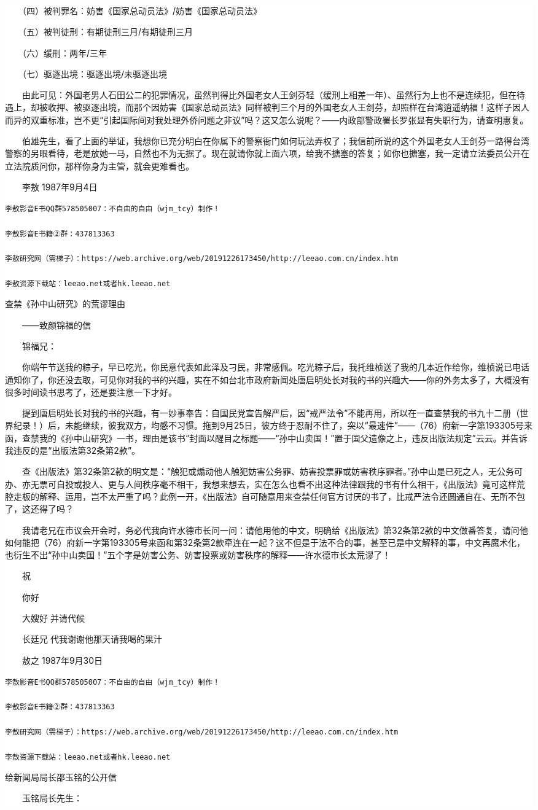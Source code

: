 　　（四）被判罪名：妨害《国家总动员法》/妨害《国家总动员法》

　　（五）被判徒刑：有期徒刑三月/有期徒刑三月

　　（六）缓刑：两年/三年

　　（七）驱逐出境：驱逐出境/未驱逐出境

　　由此可见：外国老男人石田公二的犯罪情况，虽然判得比外国老女人王剑芬轻（缓刑上相差一年）、虽然行为上也不是连续犯，但在待遇上，却被收押、被驱逐出境，而那个因妨害《国家总动员法》同样被判三个月的外国老女人王剑芬，却照样在台湾逍遥纳福！这样子因人而异的双重标准，岂不更“引起国际间对我处理外侨问题之非议”吗？这又怎么说呢？——内政部警政署长罗张显有失职行为，请查明惠复。

　　伯雄先生，看了上面的举证，我想你已充分明白在你属下的警察衙门如何玩法弄权了；我信前所说的这个外国老女人王剑芬一路得台湾警察的另眼看待，老是放她一马，自然也不为无据了。现在就请你就上面六项，给我不搪塞的答复；如你也搪塞，我一定请立法委员公开在立法院质问你，那样你身为主管，就会更难看也。

　　李敖 1987年9月4日

    李敖影音E书QQ群578505007：不自由的自由（wjm_tcy）制作！

    李敖影音E书籍②群：437813363

    李敖研究网（需梯子）：https://web.archive.org/web/20191226173450/http://leeao.com.cn/index.htm

    李敖资源下载站：leeao.net或者hk.leeao.net

查禁《孙中山研究》的荒谬理由

　　——致颜锦福的信

　　锦福兄：

　　你端午节送我的粽子，早已吃光，你民意代表如此泽及刁民，非常感佩。吃光粽子后，我托维桢送了我的几本近作给你，维桢说已电话通知你了，你还没去取，可见你对我的书的兴趣，实在不如台北市政府新闻处唐启明处长对我的书的兴趣大——你的外务太多了，大概没有很多时间读书思考了，还是要注意一下才好。

　　提到唐启明处长对我的书的兴趣，有一妙事奉告：自国民党宣告解严后，因“戒严法令”不能再用，所以在一直查禁我的书九十二册（世界纪录！）后，未能继续，彼我双方，均感不习惯。拖到9月25日，彼方终于忍耐不住了，突以“最速件”——（76）府新一字第193305号来函，查禁我的《孙中山研究》一书，理由是该书“封面以醒目之标题——“孙中山卖国！”置于国父遗像之上，违反出版法规定”云云。并告诉我违反的是“出版法第32条第2款”。

　　查《出版法》第32条第2款的明文是：“触犯或煽动他人触犯妨害公务罪、妨害投票罪或妨害秩序罪者。”孙中山是已死之人，无公务可办、亦无票可自投或投人、更与人间秩序毫不相干，我想来想去，实在怎么也看不出这种法律跟我的书有什么相干，《出版法》竟可这样荒腔走板的解释、运用，岂不太严重了吗？此例一开，《出版法》自可随意用来查禁任何官方讨厌的书了，比戒严法令还圆通自在、无所不包了，这还得了吗？

　　我请老兄在市议会开会时，务必代我向许水德市长问一问：请他用他的中文，明确给《出版法》第32条第2款的中文做番答复，请问他如何能把（76）府新一字第193305号来函和第32条第2款牵连在一起？这不但是于法不合的事，甚至已是中文解释的事，中文再魔术化，也衍生不出“孙中山卖国！”五个字是妨害公务、妨害投票或妨害秩序的解释——许水德市长太荒谬了！

　　祝

　　你好

　　大嫂好 并请代候

　　长廷兄 代我谢谢他那天请我喝的果汁

　　敖之 1987年9月30日

    李敖影音E书QQ群578505007：不自由的自由（wjm_tcy）制作！

    李敖影音E书籍②群：437813363

    李敖研究网（需梯子）：https://web.archive.org/web/20191226173450/http://leeao.com.cn/index.htm

    李敖资源下载站：leeao.net或者hk.leeao.net

给新闻局局长邵玉铭的公开信

　　玉铭局长先生：
